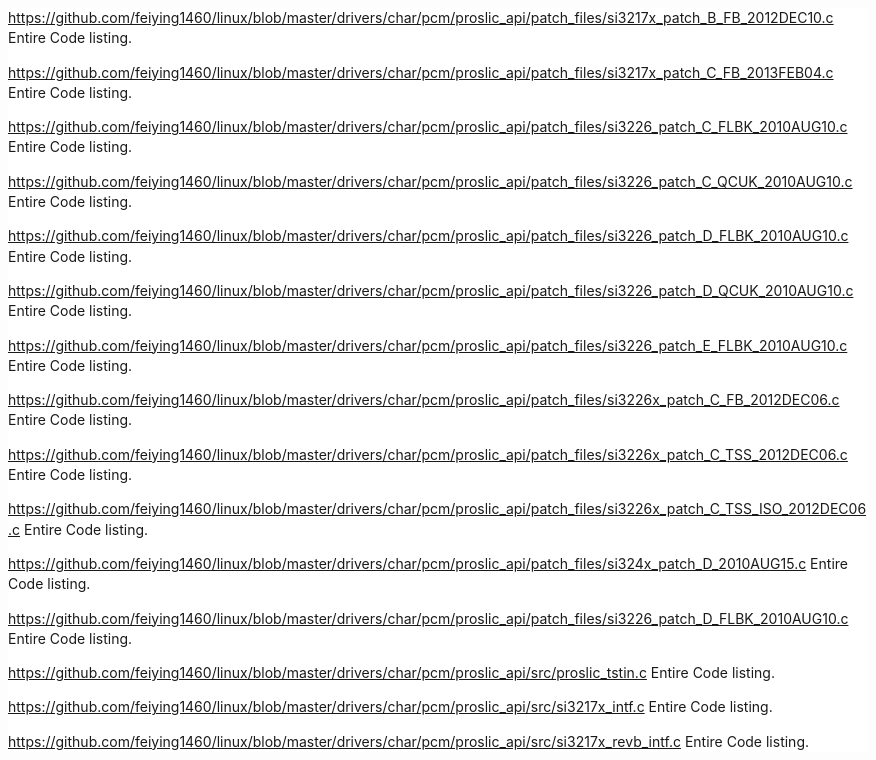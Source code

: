 https://github.com/feiying1460/linux/blob/master/drivers/char/pcm/proslic_api/patch_files/si3217x_patch_B_FB_2012DEC10.c
Entire Code listing.

https://github.com/feiying1460/linux/blob/master/drivers/char/pcm/proslic_api/patch_files/si3217x_patch_C_FB_2013FEB04.c
Entire Code listing.

https://github.com/feiying1460/linux/blob/master/drivers/char/pcm/proslic_api/patch_files/si3226_patch_C_FLBK_2010AUG10.c
Entire Code listing.

https://github.com/feiying1460/linux/blob/master/drivers/char/pcm/proslic_api/patch_files/si3226_patch_C_QCUK_2010AUG10.c
Entire Code listing.

https://github.com/feiying1460/linux/blob/master/drivers/char/pcm/proslic_api/patch_files/si3226_patch_D_FLBK_2010AUG10.c
Entire Code listing.

https://github.com/feiying1460/linux/blob/master/drivers/char/pcm/proslic_api/patch_files/si3226_patch_D_QCUK_2010AUG10.c
Entire Code listing.

https://github.com/feiying1460/linux/blob/master/drivers/char/pcm/proslic_api/patch_files/si3226_patch_E_FLBK_2010AUG10.c
Entire Code listing.

https://github.com/feiying1460/linux/blob/master/drivers/char/pcm/proslic_api/patch_files/si3226x_patch_C_FB_2012DEC06.c
Entire Code listing.

https://github.com/feiying1460/linux/blob/master/drivers/char/pcm/proslic_api/patch_files/si3226x_patch_C_TSS_2012DEC06.c
Entire Code listing.

https://github.com/feiying1460/linux/blob/master/drivers/char/pcm/proslic_api/patch_files/si3226x_patch_C_TSS_ISO_2012DEC06.c
Entire Code listing.

https://github.com/feiying1460/linux/blob/master/drivers/char/pcm/proslic_api/patch_files/si324x_patch_D_2010AUG15.c
Entire Code listing.

https://github.com/feiying1460/linux/blob/master/drivers/char/pcm/proslic_api/patch_files/si3226_patch_D_FLBK_2010AUG10.c
Entire Code listing.

https://github.com/feiying1460/linux/blob/master/drivers/char/pcm/proslic_api/src/proslic_tstin.c
Entire Code listing.

https://github.com/feiying1460/linux/blob/master/drivers/char/pcm/proslic_api/src/si3217x_intf.c
Entire Code listing.

https://github.com/feiying1460/linux/blob/master/drivers/char/pcm/proslic_api/src/si3217x_revb_intf.c
Entire Code listing.
